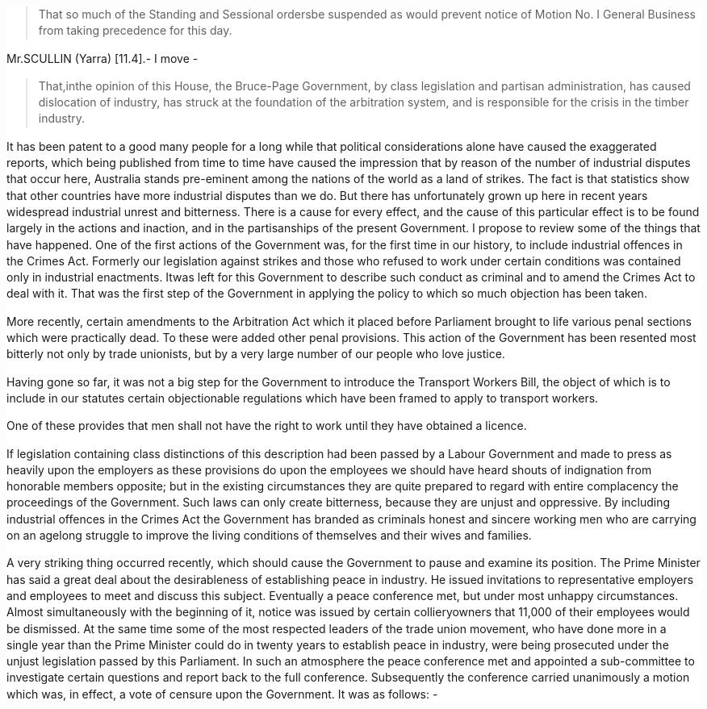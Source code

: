   >That so much of the Standing and Sessional ordersbe suspended as would prevent notice of Motion No. I General Business from taking precedence for this day. 

Mr.SCULLIN (Yarra) [11.4].- I move - 

  >That,inthe opinion of this House, the Bruce-Page Government, by class legislation and partisan administration, has caused dislocation of industry, has struck at the foundation of the arbitration system, and is responsible for the crisis in the timber industry. 

It has been patent to a good many people for a long while that political considerations alone have caused the exaggerated reports, which being published from time to time have caused the impression that by reason of the number of industrial disputes that occur here, Australia stands pre-eminent among the nations of the world as a land of strikes. The fact is that statistics show that other countries have more industrial disputes than we do. But there has unfortunately grown up here in recent years widespread industrial unrest and bitterness. There is a cause for every effect, and the cause of this particular effect is to be found largely in the actions and inaction, and in the partisanships of the present Government. I propose to review some of the things that have happened. One of the first actions of the Government was, for the first time in our history, to include industrial offences in the Crimes Act. Formerly our legislation against strikes and those who refused to work under certain conditions was contained only in industrial enactments. Itwas left for this Government to describe such conduct as criminal and to amend the Crimes Act to deal with it. That was the first step of the Government in applying the policy to which so much objection has been taken. 

More recently, certain amendments to the Arbitration Act which it placed before Parliament brought to life various penal sections which were practically dead. To these were added other penal provisions. This action of the Government has been resented most bitterly not only by trade unionists, but by a very large number of our people who love justice. 

Having gone so far, it was not a big step for the Government to introduce the Transport Workers Bill, the object of which is to include in our statutes certain objectionable regulations which have been framed to apply to transport workers. 

One of these provides that men shall not have the right to work until they have obtained a licence. 

If legislation containing class distinctions of this description had been passed by a Labour Government and made to press as heavily upon the employers as these provisions do upon the employees we should have heard shouts of indignation from honorable members opposite; but in the existing circumstances they are quite prepared to regard with entire complacency the proceedings of the Government. Such laws can only create bitterness, because they are unjust and oppressive. By including industrial offences in the Crimes Act the Government has branded as criminals honest and sincere working men who are carrying on an agelong struggle to improve the living conditions of themselves and their wives and families. 

A very striking thing occurred recently, which should cause the Government to pause and examine its position. The Prime Minister has said a great deal about the desirableness of establishing peace in industry. He issued invitations to representative employers and employees to meet and discuss this subject. Eventually a peace conference met, but under most unhappy circumstances. Almost simultaneously with the beginning of it, notice was issued by certain collieryowners that 11,000 of their employees would be dismissed. At the same time some of the most respected leaders of the trade union movement, who have done more in a single year than the Prime Minister could do in twenty years to establish peace in industry, were being prosecuted under the unjust legislation passed by this Parliament. In such an atmosphere the peace conference met and appointed a sub-committee to investigate certain questions and report back to the full conference. Subsequently the conference carried unanimously a motion which was, in effect, a vote of censure upon the Government. It was as follows: - 
